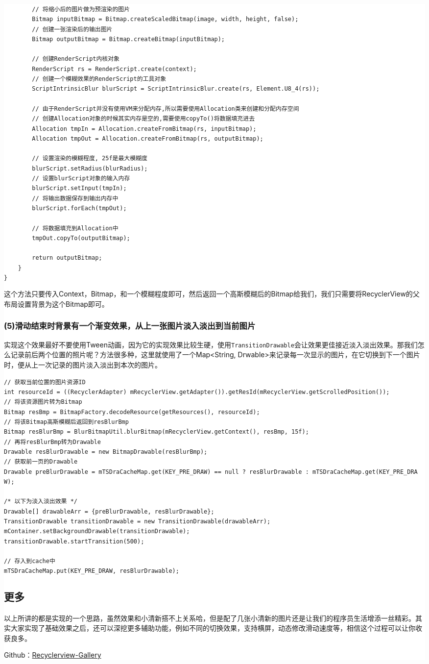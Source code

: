 	        // 将缩小后的图片做为预渲染的图片
	        Bitmap inputBitmap = Bitmap.createScaledBitmap(image, width, height, false);
	        // 创建一张渲染后的输出图片
	        Bitmap outputBitmap = Bitmap.createBitmap(inputBitmap);
	
	        // 创建RenderScript内核对象
	        RenderScript rs = RenderScript.create(context);
	        // 创建一个模糊效果的RenderScript的工具对象
	        ScriptIntrinsicBlur blurScript = ScriptIntrinsicBlur.create(rs, Element.U8_4(rs));
	
	        // 由于RenderScript并没有使用VM来分配内存,所以需要使用Allocation类来创建和分配内存空间
	        // 创建Allocation对象的时候其实内存是空的,需要使用copyTo()将数据填充进去
	        Allocation tmpIn = Allocation.createFromBitmap(rs, inputBitmap);
	        Allocation tmpOut = Allocation.createFromBitmap(rs, outputBitmap);
	
	        // 设置渲染的模糊程度, 25f是最大模糊度
	        blurScript.setRadius(blurRadius);
	        // 设置blurScript对象的输入内存
	        blurScript.setInput(tmpIn);
	        // 将输出数据保存到输出内存中
	        blurScript.forEach(tmpOut);
	
	        // 将数据填充到Allocation中
	        tmpOut.copyTo(outputBitmap);
	
	        return outputBitmap;
	    }
	}

这个方法只要传入Context，Bitmap，和一个模糊程度即可，然后返回一个高斯模糊后的Bitmap给我们，我们只需要将RecyclerView的父布局设置背景为这个Bitmap即可。

### (5)滑动结束时背景有一个渐变效果，从上一张图片淡入淡出到当前图片 ###

实现这个效果最好不要使用Tween动画，因为它的实现效果比较生硬，使用`TransitionDrawable`会让效果更佳接近淡入淡出效果。那我们怎么记录前后两个位置的照片呢？方法很多种，这里就使用了一个Map<String, Drwable>来记录每一次显示的图片，在它切换到下一个图片时，便从上一次记录的图片淡入淡出到本次的图片。

	// 获取当前位置的图片资源ID
	int resourceId = ((RecyclerAdapter) mRecyclerView.getAdapter()).getResId(mRecyclerView.getScrolledPosition());
	// 将该资源图片转为Bitmap
	Bitmap resBmp = BitmapFactory.decodeResource(getResources(), resourceId);
	// 将该Bitmap高斯模糊后返回到resBlurBmp
	Bitmap resBlurBmp = BlurBitmapUtil.blurBitmap(mRecyclerView.getContext(), resBmp, 15f);
	// 再将resBlurBmp转为Drawable
	Drawable resBlurDrawable = new BitmapDrawable(resBlurBmp);
	// 获取前一页的Drawable
	Drawable preBlurDrawable = mTSDraCacheMap.get(KEY_PRE_DRAW) == null ? resBlurDrawable : mTSDraCacheMap.get(KEY_PRE_DRAW);
	
	/* 以下为淡入淡出效果 */
	Drawable[] drawableArr = {preBlurDrawable, resBlurDrawable};
	TransitionDrawable transitionDrawable = new TransitionDrawable(drawableArr);
	mContainer.setBackgroundDrawable(transitionDrawable);
	transitionDrawable.startTransition(500);
	
	// 存入到cache中
	mTSDraCacheMap.put(KEY_PRE_DRAW, resBlurDrawable);

## 更多 ##

以上所讲的都是实现的一个思路，虽然效果和小清新搭不上关系哈，但是配了几张小清新的图片还是让我们的程序员生活增添一丝精彩。其实大家实现了基础效果之后，还可以深挖更多辅助功能，例如不同的切换效果，支持横屏，动态修改滑动速度等，相信这个过程可以让你收获良多。

Github：[Recyclerview-Gallery](https://github.com/ryanlijianchang/Recyclerview-Gallery)


